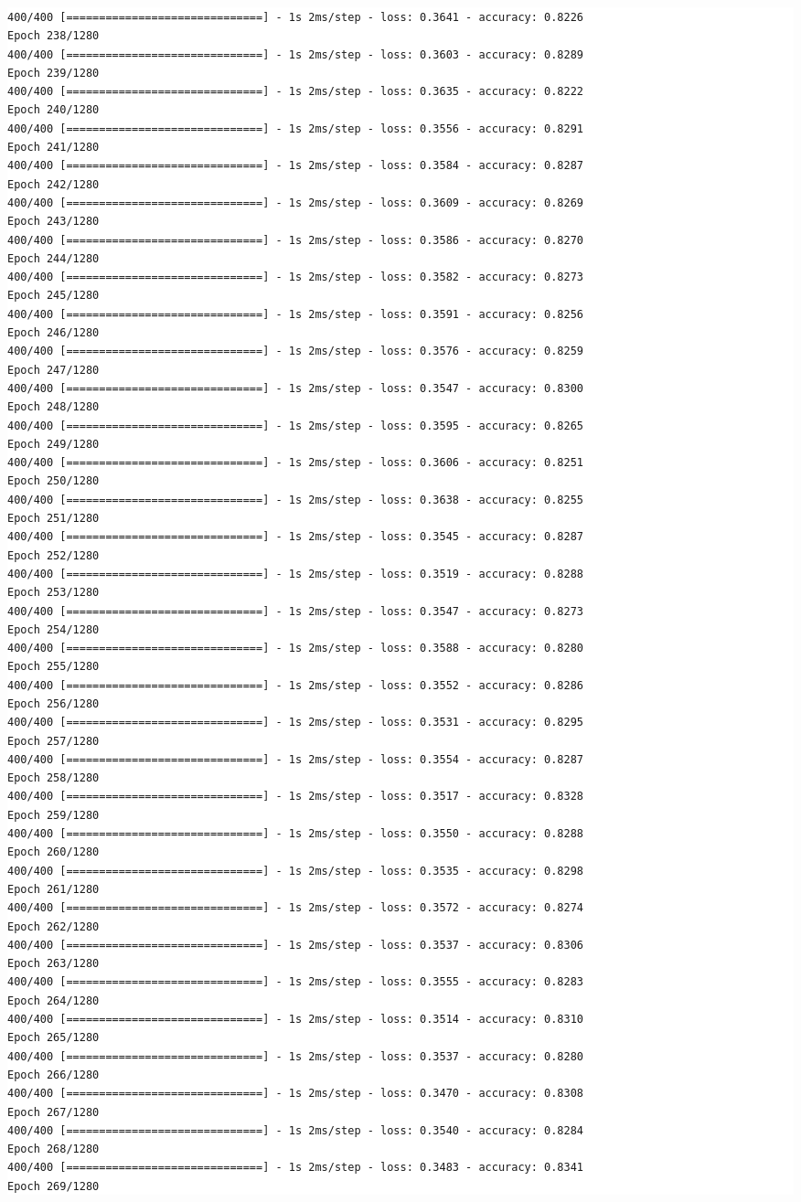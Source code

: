     400/400 [==============================] - 1s 2ms/step - loss: 0.3641 - accuracy: 0.8226
    Epoch 238/1280
    400/400 [==============================] - 1s 2ms/step - loss: 0.3603 - accuracy: 0.8289
    Epoch 239/1280
    400/400 [==============================] - 1s 2ms/step - loss: 0.3635 - accuracy: 0.8222
    Epoch 240/1280
    400/400 [==============================] - 1s 2ms/step - loss: 0.3556 - accuracy: 0.8291
    Epoch 241/1280
    400/400 [==============================] - 1s 2ms/step - loss: 0.3584 - accuracy: 0.8287
    Epoch 242/1280
    400/400 [==============================] - 1s 2ms/step - loss: 0.3609 - accuracy: 0.8269
    Epoch 243/1280
    400/400 [==============================] - 1s 2ms/step - loss: 0.3586 - accuracy: 0.8270
    Epoch 244/1280
    400/400 [==============================] - 1s 2ms/step - loss: 0.3582 - accuracy: 0.8273
    Epoch 245/1280
    400/400 [==============================] - 1s 2ms/step - loss: 0.3591 - accuracy: 0.8256
    Epoch 246/1280
    400/400 [==============================] - 1s 2ms/step - loss: 0.3576 - accuracy: 0.8259
    Epoch 247/1280
    400/400 [==============================] - 1s 2ms/step - loss: 0.3547 - accuracy: 0.8300
    Epoch 248/1280
    400/400 [==============================] - 1s 2ms/step - loss: 0.3595 - accuracy: 0.8265
    Epoch 249/1280
    400/400 [==============================] - 1s 2ms/step - loss: 0.3606 - accuracy: 0.8251
    Epoch 250/1280
    400/400 [==============================] - 1s 2ms/step - loss: 0.3638 - accuracy: 0.8255
    Epoch 251/1280
    400/400 [==============================] - 1s 2ms/step - loss: 0.3545 - accuracy: 0.8287
    Epoch 252/1280
    400/400 [==============================] - 1s 2ms/step - loss: 0.3519 - accuracy: 0.8288
    Epoch 253/1280
    400/400 [==============================] - 1s 2ms/step - loss: 0.3547 - accuracy: 0.8273
    Epoch 254/1280
    400/400 [==============================] - 1s 2ms/step - loss: 0.3588 - accuracy: 0.8280
    Epoch 255/1280
    400/400 [==============================] - 1s 2ms/step - loss: 0.3552 - accuracy: 0.8286
    Epoch 256/1280
    400/400 [==============================] - 1s 2ms/step - loss: 0.3531 - accuracy: 0.8295
    Epoch 257/1280
    400/400 [==============================] - 1s 2ms/step - loss: 0.3554 - accuracy: 0.8287
    Epoch 258/1280
    400/400 [==============================] - 1s 2ms/step - loss: 0.3517 - accuracy: 0.8328
    Epoch 259/1280
    400/400 [==============================] - 1s 2ms/step - loss: 0.3550 - accuracy: 0.8288
    Epoch 260/1280
    400/400 [==============================] - 1s 2ms/step - loss: 0.3535 - accuracy: 0.8298
    Epoch 261/1280
    400/400 [==============================] - 1s 2ms/step - loss: 0.3572 - accuracy: 0.8274
    Epoch 262/1280
    400/400 [==============================] - 1s 2ms/step - loss: 0.3537 - accuracy: 0.8306
    Epoch 263/1280
    400/400 [==============================] - 1s 2ms/step - loss: 0.3555 - accuracy: 0.8283
    Epoch 264/1280
    400/400 [==============================] - 1s 2ms/step - loss: 0.3514 - accuracy: 0.8310
    Epoch 265/1280
    400/400 [==============================] - 1s 2ms/step - loss: 0.3537 - accuracy: 0.8280
    Epoch 266/1280
    400/400 [==============================] - 1s 2ms/step - loss: 0.3470 - accuracy: 0.8308
    Epoch 267/1280
    400/400 [==============================] - 1s 2ms/step - loss: 0.3540 - accuracy: 0.8284
    Epoch 268/1280
    400/400 [==============================] - 1s 2ms/step - loss: 0.3483 - accuracy: 0.8341
    Epoch 269/1280
